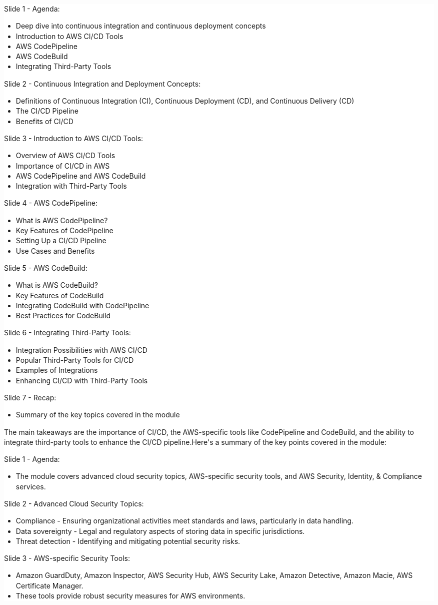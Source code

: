 Slide 1 - Agenda:
- Deep dive into continuous integration and continuous deployment concepts
- Introduction to AWS CI/CD Tools
- AWS CodePipeline
- AWS CodeBuild
- Integrating Third-Party Tools

Slide 2 - Continuous Integration and Deployment Concepts:
- Definitions of Continuous Integration (CI), Continuous Deployment (CD), and Continuous Delivery (CD)
- The CI/CD Pipeline
- Benefits of CI/CD

Slide 3 - Introduction to AWS CI/CD Tools:
- Overview of AWS CI/CD Tools
- Importance of CI/CD in AWS
- AWS CodePipeline and AWS CodeBuild
- Integration with Third-Party Tools

Slide 4 - AWS CodePipeline:
- What is AWS CodePipeline?
- Key Features of CodePipeline
- Setting Up a CI/CD Pipeline
- Use Cases and Benefits

Slide 5 - AWS CodeBuild:
- What is AWS CodeBuild?
- Key Features of CodeBuild
- Integrating CodeBuild with CodePipeline
- Best Practices for CodeBuild

Slide 6 - Integrating Third-Party Tools:
- Integration Possibilities with AWS CI/CD
- Popular Third-Party Tools for CI/CD
- Examples of Integrations
- Enhancing CI/CD with Third-Party Tools

Slide 7 - Recap:
- Summary of the key topics covered in the module

The main takeaways are the importance of CI/CD, the AWS-specific tools like CodePipeline and CodeBuild, and the ability to integrate third-party tools to enhance the CI/CD pipeline.Here's a summary of the key points covered in the module:

Slide 1 - Agenda:
- The module covers advanced cloud security topics, AWS-specific security tools, and AWS Security, Identity, & Compliance services.

Slide 2 - Advanced Cloud Security Topics:
- Compliance - Ensuring organizational activities meet standards and laws, particularly in data handling.
- Data sovereignty - Legal and regulatory aspects of storing data in specific jurisdictions.
- Threat detection - Identifying and mitigating potential security risks.

Slide 3 - AWS-specific Security Tools:
- Amazon GuardDuty, Amazon Inspector, AWS Security Hub, AWS Security Lake, Amazon Detective, Amazon Macie, AWS Certificate Manager.
- These tools provide robust security measures for AWS environments.
